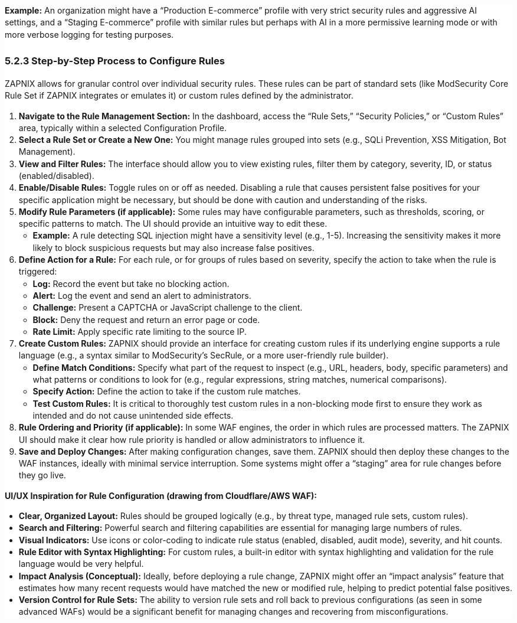 **Example:** An organization might have a “Production E-commerce” profile with very strict security rules and aggressive AI settings, and a “Staging E-commerce” profile with similar rules but perhaps with AI in a more permissive learning mode or with more verbose logging for testing purposes.

### 5.2.3 Step-by-Step Process to Configure Rules

ZAPNIX allows for granular control over individual security rules. These rules can be part of standard sets (like ModSecurity Core Rule Set if ZAPNIX integrates or emulates it) or custom rules defined by the administrator.

1.  **Navigate to the Rule Management Section:** In the dashboard, access the “Rule Sets,” “Security Policies,” or “Custom Rules” area, typically within a selected Configuration Profile.
2.  **Select a Rule Set or Create a New One:** You might manage rules grouped into sets (e.g., SQLi Prevention, XSS Mitigation, Bot Management).
3.  **View and Filter Rules:** The interface should allow you to view existing rules, filter them by category, severity, ID, or status (enabled/disabled).
4.  **Enable/Disable Rules:** Toggle rules on or off as needed. Disabling a rule that causes persistent false positives for your specific application might be necessary, but should be done with caution and understanding of the risks.
5.  **Modify Rule Parameters (if applicable):** Some rules may have configurable parameters, such as thresholds, scoring, or specific patterns to match. The UI should provide an intuitive way to edit these.
    *   **Example:** A rule detecting SQL injection might have a sensitivity level (e.g., 1-5). Increasing the sensitivity makes it more likely to block suspicious requests but may also increase false positives.
6.  **Define Action for a Rule:** For each rule, or for groups of rules based on severity, specify the action to take when the rule is triggered:
    *   **Log:** Record the event but take no blocking action.
    *   **Alert:** Log the event and send an alert to administrators.
    *   **Challenge:** Present a CAPTCHA or JavaScript challenge to the client.
    *   **Block:** Deny the request and return an error page or code.
    *   **Rate Limit:** Apply specific rate limiting to the source IP.
7.  **Create Custom Rules:** ZAPNIX should provide an interface for creating custom rules if its underlying engine supports a rule language (e.g., a syntax similar to ModSecurity’s SecRule, or a more user-friendly rule builder).
    *   **Define Match Conditions:** Specify what part of the request to inspect (e.g., URL, headers, body, specific parameters) and what patterns or conditions to look for (e.g., regular expressions, string matches, numerical comparisons).
    *   **Specify Action:** Define the action to take if the custom rule matches.
    *   **Test Custom Rules:** It is critical to thoroughly test custom rules in a non-blocking mode first to ensure they work as intended and do not cause unintended side effects.
8.  **Rule Ordering and Priority (if applicable):** In some WAF engines, the order in which rules are processed matters. The ZAPNIX UI should make it clear how rule priority is handled or allow administrators to influence it.
9.  **Save and Deploy Changes:** After making configuration changes, save them. ZAPNIX should then deploy these changes to the WAF instances, ideally with minimal service interruption. Some systems might offer a “staging” area for rule changes before they go live.

**UI/UX Inspiration for Rule Configuration (drawing from Cloudflare/AWS WAF):**

*   **Clear, Organized Layout:** Rules should be grouped logically (e.g., by threat type, managed rule sets, custom rules).
*   **Search and Filtering:** Powerful search and filtering capabilities are essential for managing large numbers of rules.
*   **Visual Indicators:** Use icons or color-coding to indicate rule status (enabled, disabled, audit mode), severity, and hit counts.
*   **Rule Editor with Syntax Highlighting:** For custom rules, a built-in editor with syntax highlighting and validation for the rule language would be very helpful.
*   **Impact Analysis (Conceptual):** Ideally, before deploying a rule change, ZAPNIX might offer an “impact analysis” feature that estimates how many recent requests would have matched the new or modified rule, helping to predict potential false positives.
*   **Version Control for Rule Sets:** The ability to version rule sets and roll back to previous configurations (as seen in some advanced WAFs) would be a significant benefit for managing changes and recovering from misconfigurations.
